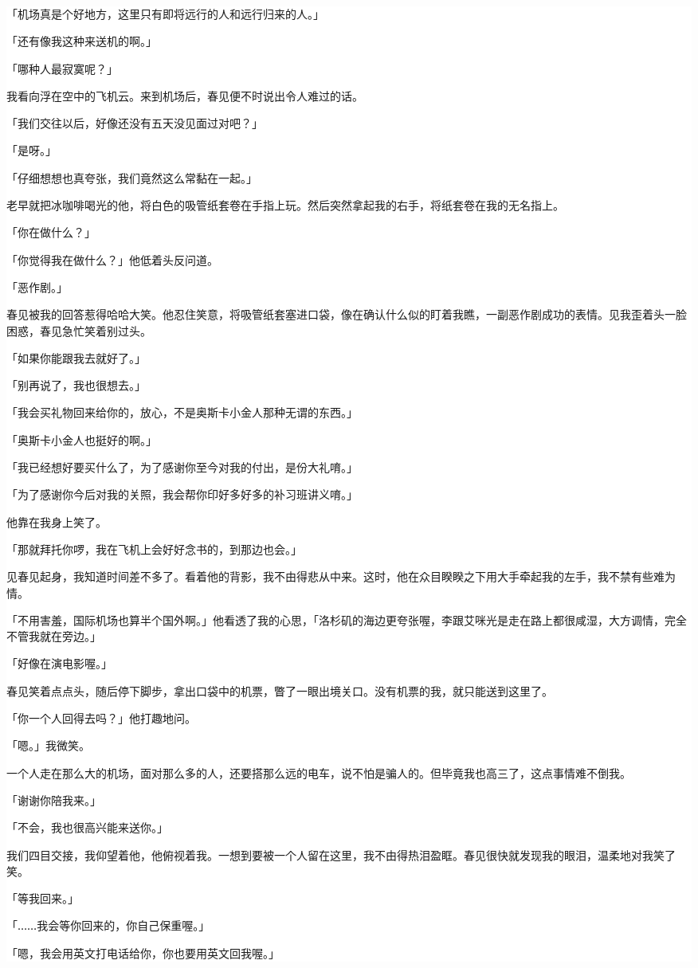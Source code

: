 「机场真是个好地方，这里只有即将远行的人和远行归来的人。」

「还有像我这种来送机的啊。」

「哪种人最寂寞呢？」

我看向浮在空中的飞机云。来到机场后，春见便不时说出令人难过的话。

「我们交往以后，好像还没有五天没见面过对吧？」

「是呀。」

「仔细想想也真夸张，我们竟然这么常黏在一起。」

老早就把冰咖啡喝光的他，将白色的吸管纸套卷在手指上玩。然后突然拿起我的右手，将纸套卷在我的无名指上。

「你在做什么？」

「你觉得我在做什么？」他低着头反问道。

「恶作剧。」

春见被我的回答惹得哈哈大笑。他忍住笑意，将吸管纸套塞进口袋，像在确认什么似的盯着我瞧，一副恶作剧成功的表情。见我歪着头一脸困惑，春见急忙笑着别过头。

「如果你能跟我去就好了。」

「别再说了，我也很想去。」

「我会买礼物回来给你的，放心，不是奥斯卡小金人那种无谓的东西。」

「奥斯卡小金人也挺好的啊。」

「我已经想好要买什么了，为了感谢你至今对我的付出，是份大礼唷。」

「为了感谢你今后对我的关照，我会帮你印好多好多的补习班讲义唷。」

他靠在我身上笑了。

「那就拜托你啰，我在飞机上会好好念书的，到那边也会。」

见春见起身，我知道时间差不多了。看着他的背影，我不由得悲从中来。这时，他在众目睽睽之下用大手牵起我的左手，我不禁有些难为情。

「不用害羞，国际机场也算半个国外啊。」他看透了我的心思，「洛杉矶的海边更夸张喔，李跟艾咪光是走在路上都很咸湿，大方调情，完全不管我就在旁边。」

「好像在演电影喔。」

春见笑着点点头，随后停下脚步，拿出口袋中的机票，瞥了一眼出境关口。没有机票的我，就只能送到这里了。

「你一个人回得去吗？」他打趣地问。

「嗯。」我微笑。

一个人走在那么大的机场，面对那么多的人，还要搭那么远的电车，说不怕是骗人的。但毕竟我也高三了，这点事情难不倒我。

「谢谢你陪我来。」

「不会，我也很高兴能来送你。」

我们四目交接，我仰望着他，他俯视着我。一想到要被一个人留在这里，我不由得热泪盈眶。春见很快就发现我的眼泪，温柔地对我笑了笑。

「等我回来。」

「……我会等你回来的，你自己保重喔。」

「嗯，我会用英文打电话给你，你也要用英文回我喔。」
